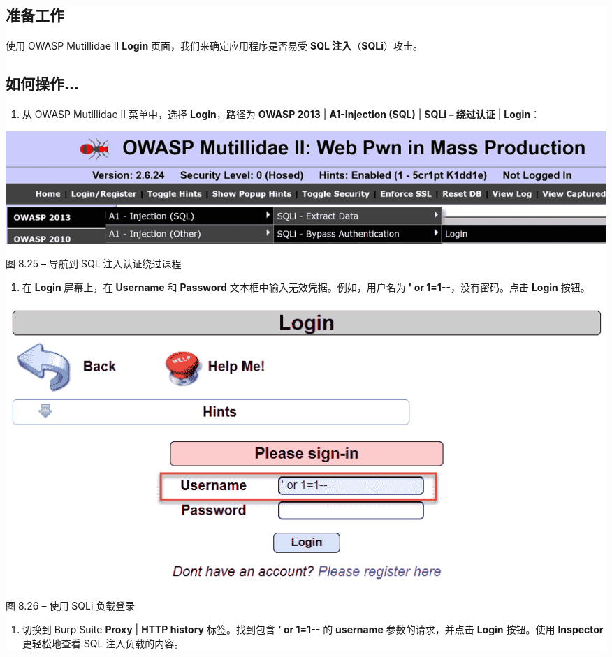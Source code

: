 ## 准备工作

使用 OWASP Mutillidae II **Login** 页面，我们来确定应用程序是否易受 **SQL 注入**（**SQLi**）攻击。

## 如何操作...

1.  从 OWASP Mutillidae II 菜单中，选择 **Login**，路径为 **OWASP 2013** | **A1-Injection (SQL)** | **SQLi – 绕过认证** | **Login**：

![图 8.25 – 导航到 SQL 注入认证绕过课程](img/B21173_08_025..jpg)

图 8.25 – 导航到 SQL 注入认证绕过课程

1.  在 **Login** 屏幕上，在 **Username** 和 **Password** 文本框中输入无效凭据。例如，用户名为 **' or 1=1--**，没有密码。点击 **Login** 按钮。

![图 8.26 – 使用 SQLi 负载登录](img/B21173_08_026..jpg)

图 8.26 – 使用 SQLi 负载登录

1.  切换到 Burp Suite **Proxy** | **HTTP history** 标签。找到包含 **' or 1=1--<space>** 的 **username** 参数的请求，并点击 **Login** 按钮。使用 **Inspector** 更轻松地查看 SQL 注入负载的内容。
